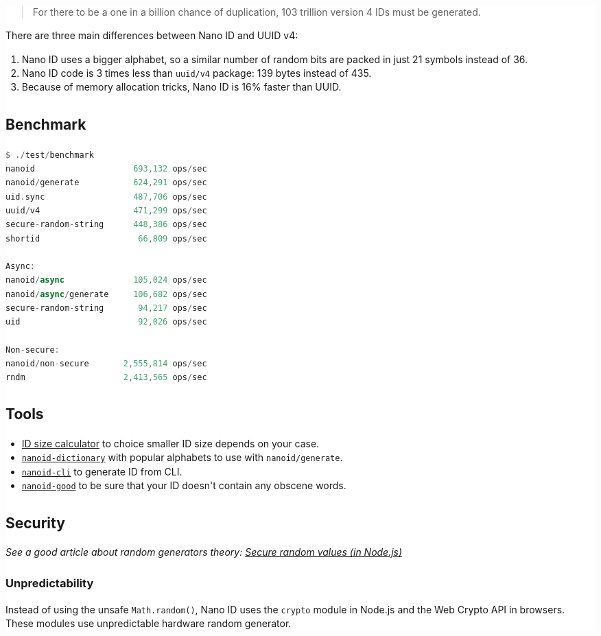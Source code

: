 > For there to be a one in a billion chance of duplication,
> 103 trillion version 4 IDs must be generated.

There are three main differences between Nano ID and UUID v4:

1. Nano ID uses a bigger alphabet, so a similar number of random bits
   are packed in just 21 symbols instead of 36.
2. Nano ID code is 3 times less than `uuid/v4` package:
   139 bytes instead of 435.
3. Because of memory allocation tricks, Nano ID is 16% faster than UUID.


## Benchmark

```rust
$ ./test/benchmark
nanoid                    693,132 ops/sec
nanoid/generate           624,291 ops/sec
uid.sync                  487,706 ops/sec
uuid/v4                   471,299 ops/sec
secure-random-string      448,386 ops/sec
shortid                    66,809 ops/sec

Async:
nanoid/async              105,024 ops/sec
nanoid/async/generate     106,682 ops/sec
secure-random-string       94,217 ops/sec
uid                        92,026 ops/sec

Non-secure:
nanoid/non-secure       2,555,814 ops/sec
rndm                    2,413,565 ops/sec
```


## Tools

* [ID size calculator] to choice smaller ID size depends on your case.
* [`nanoid-dictionary`] with popular alphabets to use with `nanoid/generate`.
* [`nanoid-cli`] to generate ID from CLI.
* [`nanoid-good`] to be sure that your ID doesn't contain any obscene words.

[`nanoid-dictionary`]: https://github.com/CyberAP/nanoid-dictionary
[ID size calculator]:  https://zelark.github.io/nano-id-cc/
[`nanoid-cli`]:        https://github.com/twhitbeck/nanoid-cli
[`nanoid-good`]:       https://github.com/y-gagar1n/nanoid-good


## Security

*See a good article about random generators theory:
[Secure random values (in Node.js)]*


### Unpredictability

Instead of using the unsafe `Math.random()`, Nano ID uses the `crypto` module
in Node.js and the Web Crypto API in browsers. These modules use unpredictable
hardware random generator.


[all browsers]: http://caniuse.com/#feat=getrandomvalues
[Size Limit]:   https://github.com/ai/size-limit
[Secure random values (in Node.js)]: https://gist.github.DELETED_BASE64_STRING
[better algorithm]: https://github.com/ai/nanoid/blob/master/format.js
[ID collision probability]: https://zelark.github.io/nano-id-cc/
[CLI tool]: https://github.com/twhitbeck/nanoid-cli
[ID collision probability]: https://alex7kom.github.io/nano-nanoid-cc/
[`nanoid-dictionary`]:      https://github.com/CyberAP/nanoid-dictionary